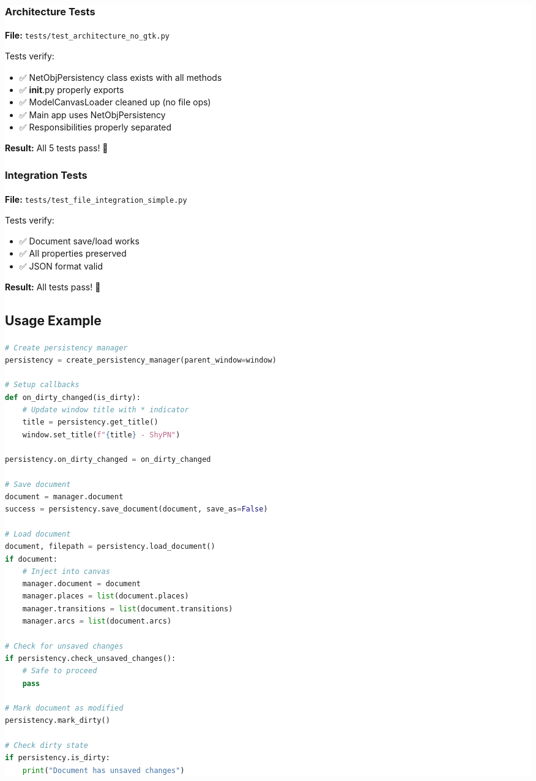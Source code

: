 ### Architecture Tests
**File:** `tests/test_architecture_no_gtk.py`

Tests verify:
- ✅ NetObjPersistency class exists with all methods
- ✅ __init__.py properly exports
- ✅ ModelCanvasLoader cleaned up (no file ops)
- ✅ Main app uses NetObjPersistency
- ✅ Responsibilities properly separated

**Result:** All 5 tests pass! 🎉

### Integration Tests
**File:** `tests/test_file_integration_simple.py`

Tests verify:
- ✅ Document save/load works
- ✅ All properties preserved
- ✅ JSON format valid

**Result:** All tests pass! 🎉

## Usage Example

```python
# Create persistency manager
persistency = create_persistency_manager(parent_window=window)

# Setup callbacks
def on_dirty_changed(is_dirty):
    # Update window title with * indicator
    title = persistency.get_title()
    window.set_title(f"{title} - ShyPN")

persistency.on_dirty_changed = on_dirty_changed

# Save document
document = manager.document
success = persistency.save_document(document, save_as=False)

# Load document
document, filepath = persistency.load_document()
if document:
    # Inject into canvas
    manager.document = document
    manager.places = list(document.places)
    manager.transitions = list(document.transitions)
    manager.arcs = list(document.arcs)

# Check for unsaved changes
if persistency.check_unsaved_changes():
    # Safe to proceed
    pass

# Mark document as modified
persistency.mark_dirty()

# Check dirty state
if persistency.is_dirty:
    print("Document has unsaved changes")
```

